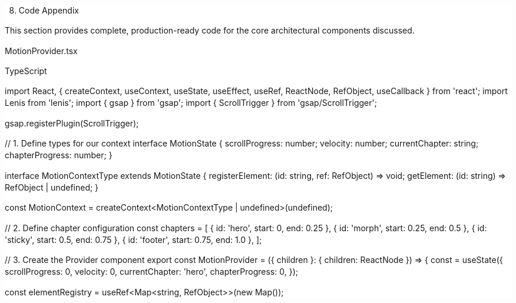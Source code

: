 
8. Code Appendix


This section provides complete, production-ready code for the core architectural components discussed.


MotionProvider.tsx




TypeScript




import React, { createContext, useContext, useState, useEffect, useRef, ReactNode, RefObject, useCallback } from 'react';
import Lenis from 'lenis';
import { gsap } from 'gsap';
import { ScrollTrigger } from 'gsap/ScrollTrigger';

gsap.registerPlugin(ScrollTrigger);

// 1. Define types for our context
interface MotionState {
 scrollProgress: number;
 velocity: number;
 currentChapter: string;
 chapterProgress: number;
}

interface MotionContextType extends MotionState {
 registerElement: (id: string, ref: RefObject<HTMLElement>) => void;
 getElement: (id: string) => RefObject<HTMLElement> | undefined;
}

const MotionContext = createContext<MotionContextType | undefined>(undefined);

// 2. Define chapter configuration
const chapters = [
 { id: 'hero', start: 0, end: 0.25 },
 { id: 'morph', start: 0.25, end: 0.5 },
 { id: 'sticky', start: 0.5, end: 0.75 },
 { id: 'footer', start: 0.75, end: 1.0 },
];

// 3. Create the Provider component
export const MotionProvider = ({ children }: { children: ReactNode }) => {
 const = useState<MotionState>({
   scrollProgress: 0,
   velocity: 0,
   currentChapter: 'hero',
   chapterProgress: 0,
 });

 const elementRegistry = useRef<Map<string, RefObject<HTMLElement>>>(new Map());

